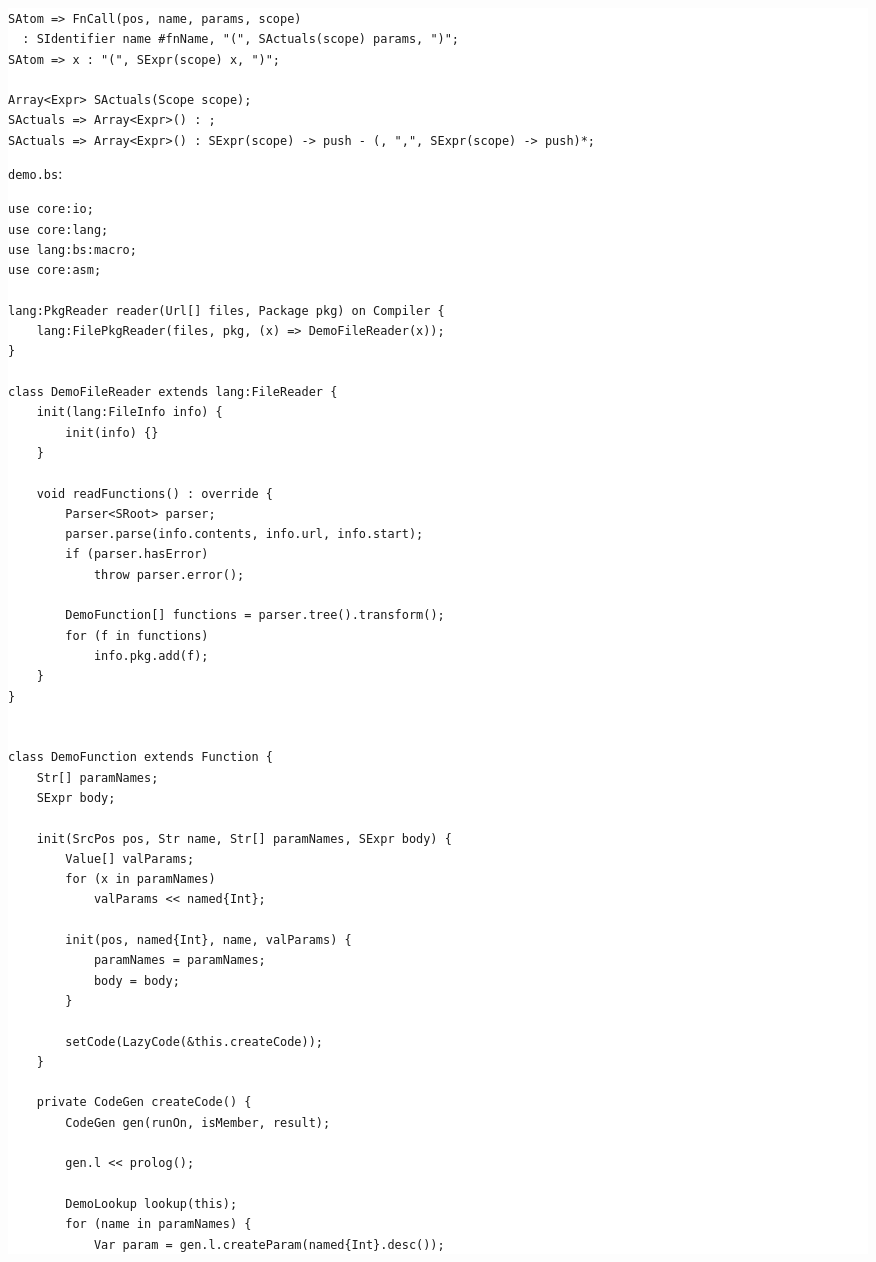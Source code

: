 ```bnf
SAtom => FnCall(pos, name, params, scope)
  : SIdentifier name #fnName, "(", SActuals(scope) params, ")";
SAtom => x : "(", SExpr(scope) x, ")";

Array<Expr> SActuals(Scope scope);
SActuals => Array<Expr>() : ;
SActuals => Array<Expr>() : SExpr(scope) -> push - (, ",", SExpr(scope) -> push)*;
```

`demo.bs`:

```bs
use core:io;
use core:lang;
use lang:bs:macro;
use core:asm;

lang:PkgReader reader(Url[] files, Package pkg) on Compiler {
	lang:FilePkgReader(files, pkg, (x) => DemoFileReader(x));
}

class DemoFileReader extends lang:FileReader {
    init(lang:FileInfo info) {
        init(info) {}
    }

	void readFunctions() : override {
		Parser<SRoot> parser;
		parser.parse(info.contents, info.url, info.start);
		if (parser.hasError)
			throw parser.error();

		DemoFunction[] functions = parser.tree().transform();
		for (f in functions)
			info.pkg.add(f);
	}
}


class DemoFunction extends Function {
    Str[] paramNames;
	SExpr body;

    init(SrcPos pos, Str name, Str[] paramNames, SExpr body) {
        Value[] valParams;
        for (x in paramNames)
            valParams << named{Int};

        init(pos, named{Int}, name, valParams) {
            paramNames = paramNames;
			body = body;
        }

		setCode(LazyCode(&this.createCode));
    }

	private CodeGen createCode() {
		CodeGen gen(runOn, isMember, result);

		gen.l << prolog();

		DemoLookup lookup(this);
		for (name in paramNames) {
			Var param = gen.l.createParam(named{Int}.desc());
```